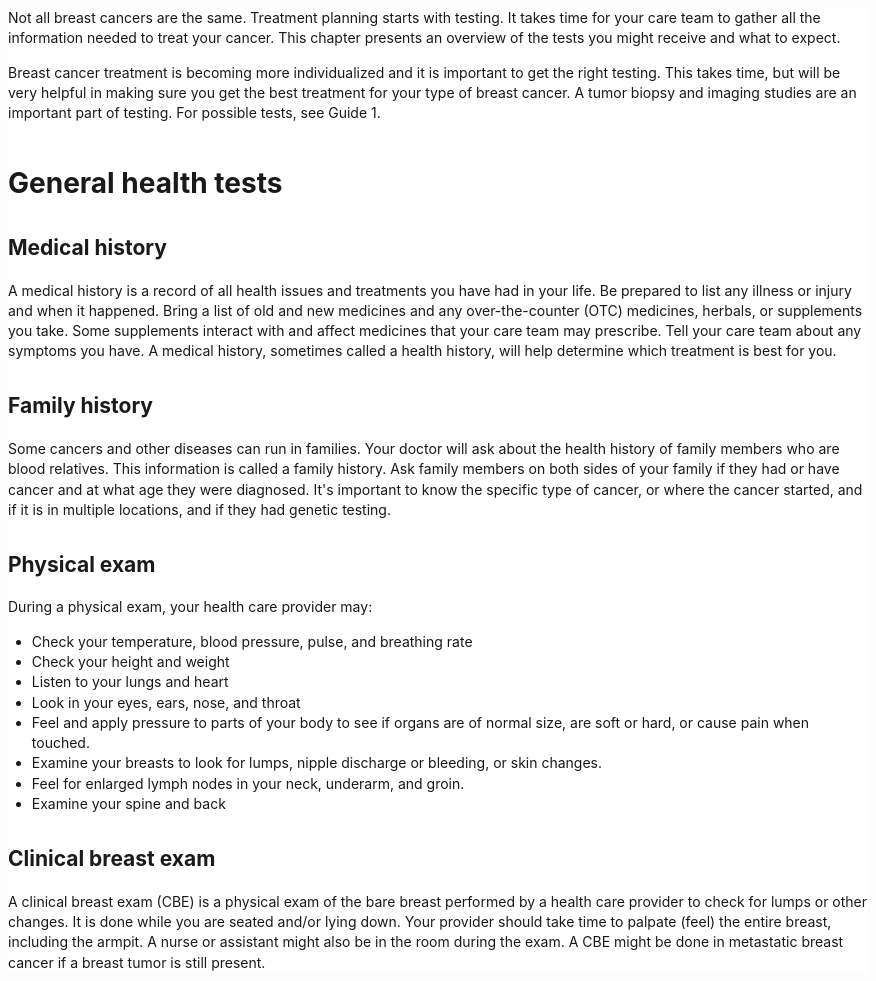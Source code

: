 Not all breast cancers are the same. Treatment planning starts with testing. It takes time for your care team to gather all the information needed to treat your cancer. This chapter presents an overview of the tests you might receive and what to expect.

Breast cancer treatment is becoming more individualized and it is important to get the right testing. This takes time, but will be very helpful in making sure you get the best treatment for your type of breast cancer. A tumor biopsy and imaging studies are an important part of testing. For possible tests, see Guide 1.

# General health tests

## Medical history

A medical history is a record of all health issues and treatments you have had in your life. Be prepared to list any illness or injury and when it happened. Bring a list of old and new medicines and any over-the-counter (OTC) medicines, herbals, or supplements you take. Some supplements interact with and affect medicines that your care team may prescribe. Tell your care team about any symptoms you have. A medical history, sometimes called a health history, will help determine which treatment is best for you.

## Family history

Some cancers and other diseases can run in families. Your doctor will ask about the health history of family members who are blood relatives. This information is called a family history. Ask family members on both sides of your family if they had or have cancer and at what age they were diagnosed. It's important to know the specific type of cancer, or where the cancer started, and if it is in multiple locations, and if they had genetic testing.

## Physical exam

During a physical exam, your health care provider may:

  * Check your temperature, blood pressure, pulse, and breathing rate
  * Check your height and weight
  * Listen to your lungs and heart
  * Look in your eyes, ears, nose, and throat
  * Feel and apply pressure to parts of your body to see if organs are of normal size, are soft or hard, or cause pain when touched.
  * Examine your breasts to look for lumps, nipple discharge or bleeding, or skin changes.
  * Feel for enlarged lymph nodes in your neck, underarm, and groin.
  * Examine your spine and back

## Clinical breast exam

A clinical breast exam (CBE) is a physical exam of the bare breast performed by a health care provider to check for lumps or other changes. It is done while you are seated and/or lying down. Your provider should take time to palpate (feel) the entire breast, including the armpit. A nurse or assistant might also be in the room during the exam. A CBE might be done in metastatic breast cancer if a breast tumor is still present.
